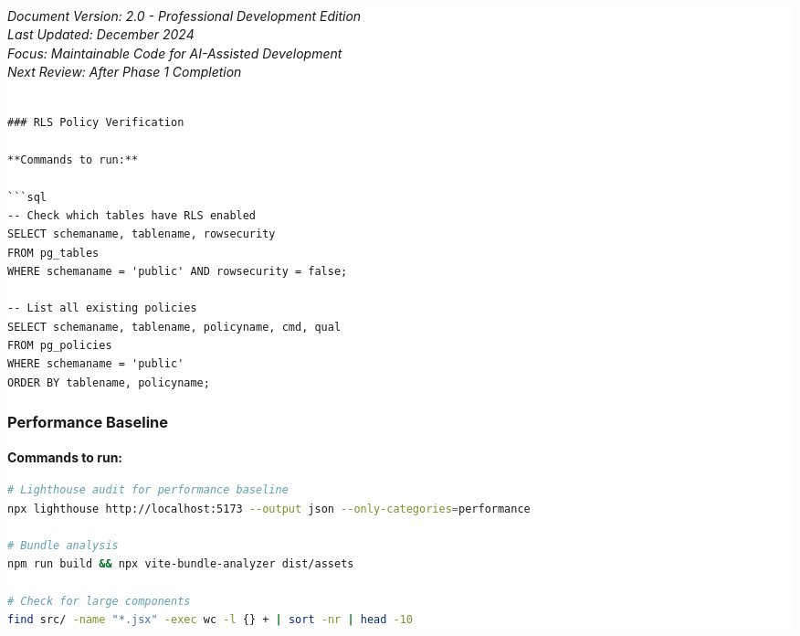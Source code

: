 
_Document Version: 2.0 - Professional Development Edition_  
_Last Updated: December 2024_  
_Focus: Maintainable Code for AI-Assisted Development_  
_Next Review: After Phase 1 Completion_

````

### RLS Policy Verification

**Commands to run:**

```sql
-- Check which tables have RLS enabled
SELECT schemaname, tablename, rowsecurity
FROM pg_tables
WHERE schemaname = 'public' AND rowsecurity = false;

-- List all existing policies
SELECT schemaname, tablename, policyname, cmd, qual
FROM pg_policies
WHERE schemaname = 'public'
ORDER BY tablename, policyname;
````

### Performance Baseline

**Commands to run:**

```bash
# Lighthouse audit for performance baseline
npx lighthouse http://localhost:5173 --output json --only-categories=performance

# Bundle analysis
npm run build && npx vite-bundle-analyzer dist/assets

# Check for large components
find src/ -name "*.jsx" -exec wc -l {} + | sort -nr | head -10
```
